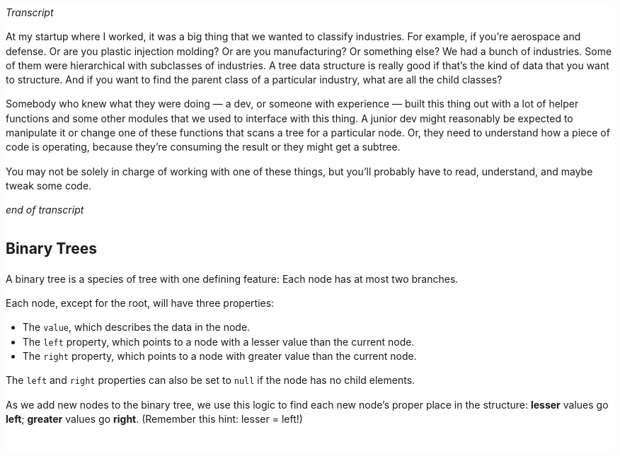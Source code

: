 _Transcript_

At my startup where I worked, it was a big thing that we wanted to classify industries. For example, if you’re aerospace and defense. Or are you plastic injection molding? Or are you manufacturing? Or something else? We had a bunch of industries. Some of them were hierarchical with subclasses of industries. A tree data structure is really good if that’s the kind of data that you want to structure. And if you want to find the parent class of a particular industry, what are all the child classes?

Somebody who knew what they were doing — a dev, or someone with experience — built this thing out with a lot of helper functions and some other modules that we used to interface with this thing. A junior dev might reasonably be expected to manipulate it or change one of these functions that scans a tree for a particular node. Or, they need to understand how a piece of code is operating, because they’re consuming the result or they might get a subtree.

You may not be solely in charge of working with one of these things, but you’ll probably have to read, understand, and maybe tweak some code.

_end of transcript_

## Binary Trees

A binary tree is a species of tree with one defining feature: Each node has at most two branches.

Each node, except for the root, will have three properties:

- The `value`, which describes the data in the node.
- The `left` property, which points to a node with a lesser value than the current node.
- The `right` property, which points to a node with greater value than the current node.

The `left` and `right` properties can also be set to `null` if the node has no child elements.

As we add new nodes to the binary tree, we use this logic to find each new node’s proper place in the structure: **lesser** values go **left**; **greater** values go **right**. (Remember this hint: lesser = left!)

<br>
